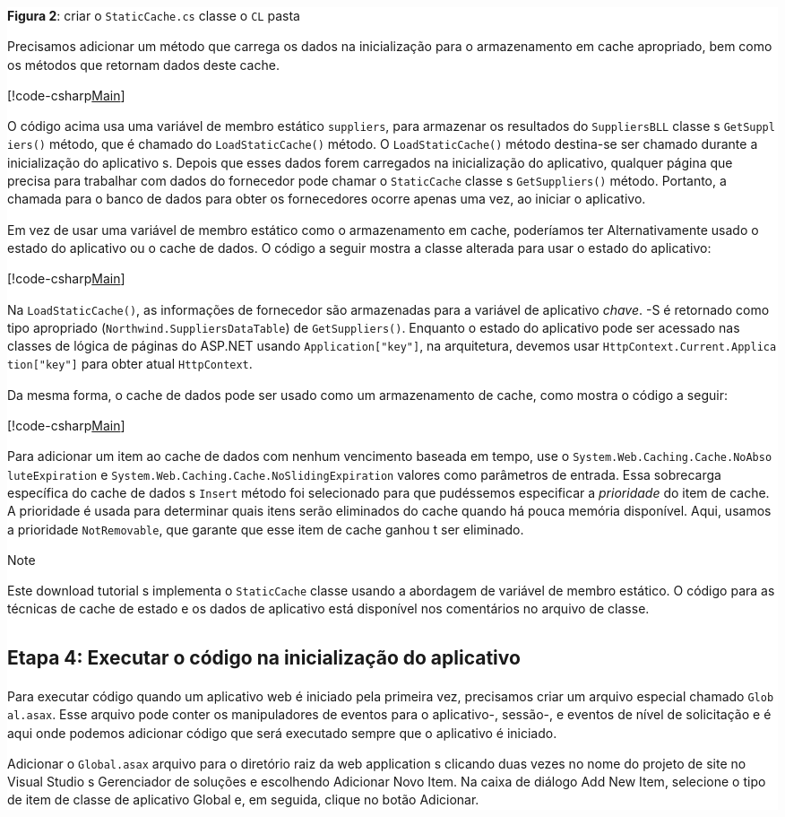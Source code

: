 **Figura 2**: criar o `StaticCache.cs` classe o `CL` pasta


Precisamos adicionar um método que carrega os dados na inicialização para o armazenamento em cache apropriado, bem como os métodos que retornam dados deste cache.


[!code-csharp[Main](caching-data-at-application-startup-cs/samples/sample3.cs)]

O código acima usa uma variável de membro estático `suppliers`, para armazenar os resultados do `SuppliersBLL` classe s `GetSuppliers()` método, que é chamado do `LoadStaticCache()` método. O `LoadStaticCache()` método destina-se ser chamado durante a inicialização do aplicativo s. Depois que esses dados forem carregados na inicialização do aplicativo, qualquer página que precisa para trabalhar com dados do fornecedor pode chamar o `StaticCache` classe s `GetSuppliers()` método. Portanto, a chamada para o banco de dados para obter os fornecedores ocorre apenas uma vez, ao iniciar o aplicativo.

Em vez de usar uma variável de membro estático como o armazenamento em cache, poderíamos ter Alternativamente usado o estado do aplicativo ou o cache de dados. O código a seguir mostra a classe alterada para usar o estado do aplicativo:


[!code-csharp[Main](caching-data-at-application-startup-cs/samples/sample4.cs)]

Na `LoadStaticCache()`, as informações de fornecedor são armazenadas para a variável de aplicativo *chave*. -S é retornado como tipo apropriado (`Northwind.SuppliersDataTable`) de `GetSuppliers()`. Enquanto o estado do aplicativo pode ser acessado nas classes de lógica de páginas do ASP.NET usando `Application["key"]`, na arquitetura, devemos usar `HttpContext.Current.Application["key"]` para obter atual `HttpContext`.

Da mesma forma, o cache de dados pode ser usado como um armazenamento de cache, como mostra o código a seguir:


[!code-csharp[Main](caching-data-at-application-startup-cs/samples/sample5.cs)]

Para adicionar um item ao cache de dados com nenhum vencimento baseada em tempo, use o `System.Web.Caching.Cache.NoAbsoluteExpiration` e `System.Web.Caching.Cache.NoSlidingExpiration` valores como parâmetros de entrada. Essa sobrecarga específica do cache de dados s `Insert` método foi selecionado para que pudéssemos especificar a *prioridade* do item de cache. A prioridade é usada para determinar quais itens serão eliminados do cache quando há pouca memória disponível. Aqui, usamos a prioridade `NotRemovable`, que garante que esse item de cache ganhou t ser eliminado.

> [!NOTE]
> Este download tutorial s implementa o `StaticCache` classe usando a abordagem de variável de membro estático. O código para as técnicas de cache de estado e os dados de aplicativo está disponível nos comentários no arquivo de classe.


## <a name="step-4-executing-code-at-application-startup"></a>Etapa 4: Executar o código na inicialização do aplicativo

Para executar código quando um aplicativo web é iniciado pela primeira vez, precisamos criar um arquivo especial chamado `Global.asax`. Esse arquivo pode conter os manipuladores de eventos para o aplicativo-, sessão-, e eventos de nível de solicitação e é aqui onde podemos adicionar código que será executado sempre que o aplicativo é iniciado.

Adicionar o `Global.asax` arquivo para o diretório raiz da web application s clicando duas vezes no nome do projeto de site no Visual Studio s Gerenciador de soluções e escolhendo Adicionar Novo Item. Na caixa de diálogo Add New Item, selecione o tipo de item de classe de aplicativo Global e, em seguida, clique no botão Adicionar.
